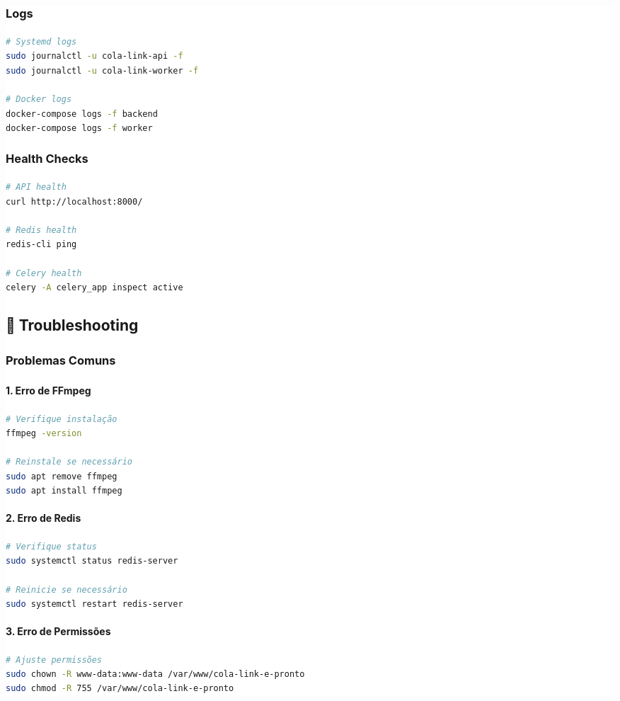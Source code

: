 ### Logs
```bash
# Systemd logs
sudo journalctl -u cola-link-api -f
sudo journalctl -u cola-link-worker -f

# Docker logs
docker-compose logs -f backend
docker-compose logs -f worker
```

### Health Checks
```bash
# API health
curl http://localhost:8000/

# Redis health
redis-cli ping

# Celery health
celery -A celery_app inspect active
```

## 🔧 Troubleshooting

### Problemas Comuns

#### 1. Erro de FFmpeg
```bash
# Verifique instalação
ffmpeg -version

# Reinstale se necessário
sudo apt remove ffmpeg
sudo apt install ffmpeg
```

#### 2. Erro de Redis
```bash
# Verifique status
sudo systemctl status redis-server

# Reinicie se necessário
sudo systemctl restart redis-server
```

#### 3. Erro de Permissões
```bash
# Ajuste permissões
sudo chown -R www-data:www-data /var/www/cola-link-e-pronto
sudo chmod -R 755 /var/www/cola-link-e-pronto
```
